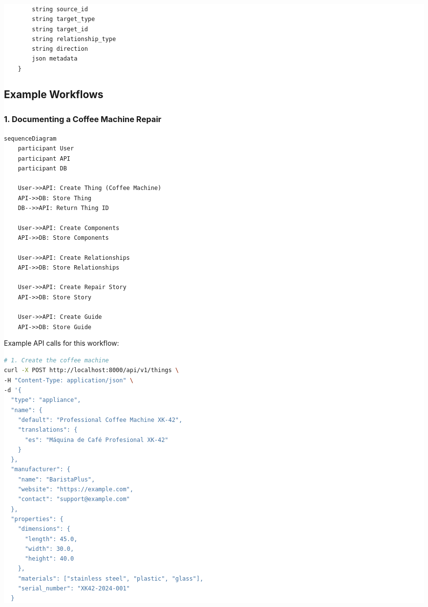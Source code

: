 ```mermaid
        string source_id
        string target_type
        string target_id
        string relationship_type
        string direction
        json metadata
    }
```

## Example Workflows

### 1. Documenting a Coffee Machine Repair

```mermaid
sequenceDiagram
    participant User
    participant API
    participant DB
    
    User->>API: Create Thing (Coffee Machine)
    API->>DB: Store Thing
    DB-->>API: Return Thing ID
    
    User->>API: Create Components
    API->>DB: Store Components
    
    User->>API: Create Relationships
    API->>DB: Store Relationships
    
    User->>API: Create Repair Story
    API->>DB: Store Story
    
    User->>API: Create Guide
    API->>DB: Store Guide
```

Example API calls for this workflow:

```bash
# 1. Create the coffee machine
curl -X POST http://localhost:8000/api/v1/things \
-H "Content-Type: application/json" \
-d '{
  "type": "appliance",
  "name": {
    "default": "Professional Coffee Machine XK-42",
    "translations": {
      "es": "Máquina de Café Profesional XK-42"
    }
  },
  "manufacturer": {
    "name": "BaristaPlus",
    "website": "https://example.com",
    "contact": "support@example.com"
  },
  "properties": {
    "dimensions": {
      "length": 45.0,
      "width": 30.0,
      "height": 40.0
    },
    "materials": ["stainless steel", "plastic", "glass"],
    "serial_number": "XK42-2024-001"
  }
```